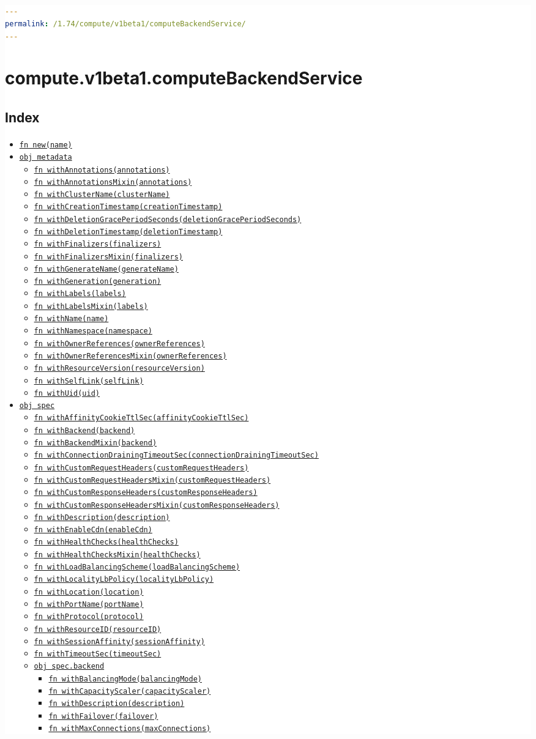 ```yaml
---
permalink: /1.74/compute/v1beta1/computeBackendService/
---
```


# compute.v1beta1.computeBackendService



## Index

* [`fn new(name)`](#fn-new)
* [`obj metadata`](#obj-metadata)
  * [`fn withAnnotations(annotations)`](#fn-metadatawithannotations)
  * [`fn withAnnotationsMixin(annotations)`](#fn-metadatawithannotationsmixin)
  * [`fn withClusterName(clusterName)`](#fn-metadatawithclustername)
  * [`fn withCreationTimestamp(creationTimestamp)`](#fn-metadatawithcreationtimestamp)
  * [`fn withDeletionGracePeriodSeconds(deletionGracePeriodSeconds)`](#fn-metadatawithdeletiongraceperiodseconds)
  * [`fn withDeletionTimestamp(deletionTimestamp)`](#fn-metadatawithdeletiontimestamp)
  * [`fn withFinalizers(finalizers)`](#fn-metadatawithfinalizers)
  * [`fn withFinalizersMixin(finalizers)`](#fn-metadatawithfinalizersmixin)
  * [`fn withGenerateName(generateName)`](#fn-metadatawithgeneratename)
  * [`fn withGeneration(generation)`](#fn-metadatawithgeneration)
  * [`fn withLabels(labels)`](#fn-metadatawithlabels)
  * [`fn withLabelsMixin(labels)`](#fn-metadatawithlabelsmixin)
  * [`fn withName(name)`](#fn-metadatawithname)
  * [`fn withNamespace(namespace)`](#fn-metadatawithnamespace)
  * [`fn withOwnerReferences(ownerReferences)`](#fn-metadatawithownerreferences)
  * [`fn withOwnerReferencesMixin(ownerReferences)`](#fn-metadatawithownerreferencesmixin)
  * [`fn withResourceVersion(resourceVersion)`](#fn-metadatawithresourceversion)
  * [`fn withSelfLink(selfLink)`](#fn-metadatawithselflink)
  * [`fn withUid(uid)`](#fn-metadatawithuid)
* [`obj spec`](#obj-spec)
  * [`fn withAffinityCookieTtlSec(affinityCookieTtlSec)`](#fn-specwithaffinitycookiettlsec)
  * [`fn withBackend(backend)`](#fn-specwithbackend)
  * [`fn withBackendMixin(backend)`](#fn-specwithbackendmixin)
  * [`fn withConnectionDrainingTimeoutSec(connectionDrainingTimeoutSec)`](#fn-specwithconnectiondrainingtimeoutsec)
  * [`fn withCustomRequestHeaders(customRequestHeaders)`](#fn-specwithcustomrequestheaders)
  * [`fn withCustomRequestHeadersMixin(customRequestHeaders)`](#fn-specwithcustomrequestheadersmixin)
  * [`fn withCustomResponseHeaders(customResponseHeaders)`](#fn-specwithcustomresponseheaders)
  * [`fn withCustomResponseHeadersMixin(customResponseHeaders)`](#fn-specwithcustomresponseheadersmixin)
  * [`fn withDescription(description)`](#fn-specwithdescription)
  * [`fn withEnableCdn(enableCdn)`](#fn-specwithenablecdn)
  * [`fn withHealthChecks(healthChecks)`](#fn-specwithhealthchecks)
  * [`fn withHealthChecksMixin(healthChecks)`](#fn-specwithhealthchecksmixin)
  * [`fn withLoadBalancingScheme(loadBalancingScheme)`](#fn-specwithloadbalancingscheme)
  * [`fn withLocalityLbPolicy(localityLbPolicy)`](#fn-specwithlocalitylbpolicy)
  * [`fn withLocation(location)`](#fn-specwithlocation)
  * [`fn withPortName(portName)`](#fn-specwithportname)
  * [`fn withProtocol(protocol)`](#fn-specwithprotocol)
  * [`fn withResourceID(resourceID)`](#fn-specwithresourceid)
  * [`fn withSessionAffinity(sessionAffinity)`](#fn-specwithsessionaffinity)
  * [`fn withTimeoutSec(timeoutSec)`](#fn-specwithtimeoutsec)
  * [`obj spec.backend`](#obj-specbackend)
    * [`fn withBalancingMode(balancingMode)`](#fn-specbackendwithbalancingmode)
    * [`fn withCapacityScaler(capacityScaler)`](#fn-specbackendwithcapacityscaler)
    * [`fn withDescription(description)`](#fn-specbackendwithdescription)
    * [`fn withFailover(failover)`](#fn-specbackendwithfailover)
    * [`fn withMaxConnections(maxConnections)`](#fn-specbackendwithmaxconnections)